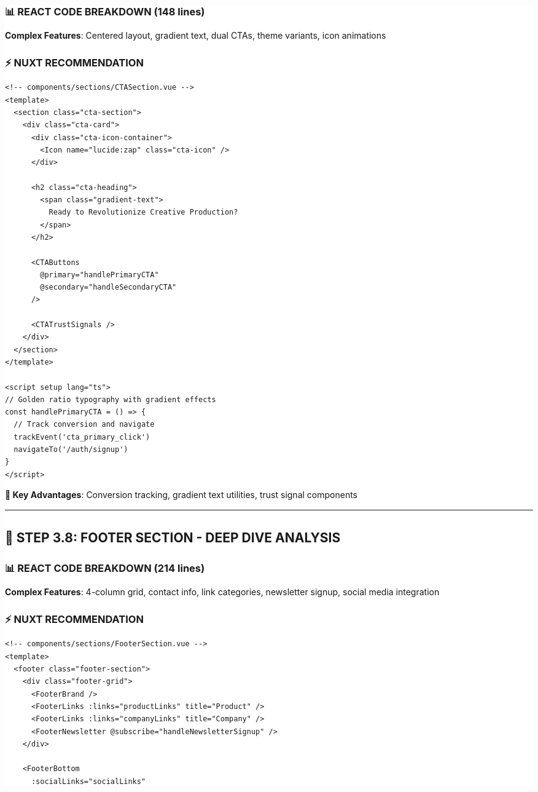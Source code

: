 ### **📊 REACT CODE BREAKDOWN (148 lines)**
**Complex Features**: Centered layout, gradient text, dual CTAs, theme variants, icon animations

### **⚡ NUXT RECOMMENDATION**
```vue
<!-- components/sections/CTASection.vue -->
<template>
  <section class="cta-section">
    <div class="cta-card">
      <div class="cta-icon-container">
        <Icon name="lucide:zap" class="cta-icon" />
      </div>
      
      <h2 class="cta-heading">
        <span class="gradient-text">
          Ready to Revolutionize Creative Production?
        </span>
      </h2>
      
      <CTAButtons 
        @primary="handlePrimaryCTA"
        @secondary="handleSecondaryCTA"
      />
      
      <CTATrustSignals />
    </div>
  </section>
</template>

<script setup lang="ts">
// Golden ratio typography with gradient effects
const handlePrimaryCTA = () => {
  // Track conversion and navigate
  trackEvent('cta_primary_click')
  navigateTo('/auth/signup')
}
</script>
```

**🎯 Key Advantages**: Conversion tracking, gradient text utilities, trust signal components

---

## **🦶 STEP 3.8: FOOTER SECTION - DEEP DIVE ANALYSIS**

### **📊 REACT CODE BREAKDOWN (214 lines)**
**Complex Features**: 4-column grid, contact info, link categories, newsletter signup, social media integration

### **⚡ NUXT RECOMMENDATION**
```vue
<!-- components/sections/FooterSection.vue -->
<template>
  <footer class="footer-section">
    <div class="footer-grid">
      <FooterBrand />
      <FooterLinks :links="productLinks" title="Product" />
      <FooterLinks :links="companyLinks" title="Company" />
      <FooterNewsletter @subscribe="handleNewsletterSignup" />
    </div>
    
    <FooterBottom 
      :socialLinks="socialLinks"
```